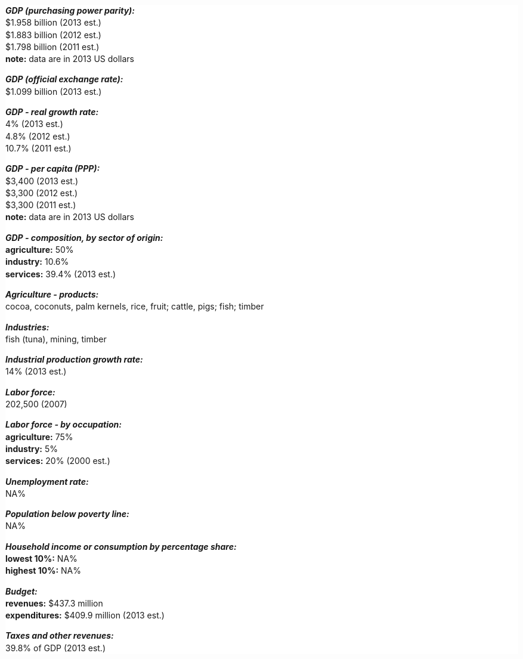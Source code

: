 **_GDP (purchasing power parity):_**   
$1.958 billion (2013 est.)   
$1.883 billion (2012 est.)   
$1.798 billion (2011 est.)   
**note:** data are in 2013 US dollars

**_GDP (official exchange rate):_**   
$1.099 billion (2013 est.)

**_GDP - real growth rate:_**   
4% (2013 est.)   
4.8% (2012 est.)   
10.7% (2011 est.)

**_GDP - per capita (PPP):_**   
$3,400 (2013 est.)   
$3,300 (2012 est.)   
$3,300 (2011 est.)   
**note:** data are in 2013 US dollars

**_GDP - composition, by sector of origin:_**   
**agriculture:** 50%   
**industry:** 10.6%   
**services:** 39.4% (2013 est.)

**_Agriculture - products:_**   
cocoa, coconuts, palm kernels, rice, fruit; cattle, pigs; fish; timber

**_Industries:_**   
fish (tuna), mining, timber

**_Industrial production growth rate:_**   
14% (2013 est.)

**_Labor force:_**   
202,500 (2007)

**_Labor force - by occupation:_**   
**agriculture:** 75%   
**industry:** 5%   
**services:** 20% (2000 est.)

**_Unemployment rate:_**   
NA%

**_Population below poverty line:_**   
NA%

**_Household income or consumption by percentage share:_**   
**lowest 10%:** NA%   
**highest 10%:** NA%

**_Budget:_**   
**revenues:** $437.3 million   
**expenditures:** $409.9 million (2013 est.)

**_Taxes and other revenues:_**   
39.8% of GDP (2013 est.)
